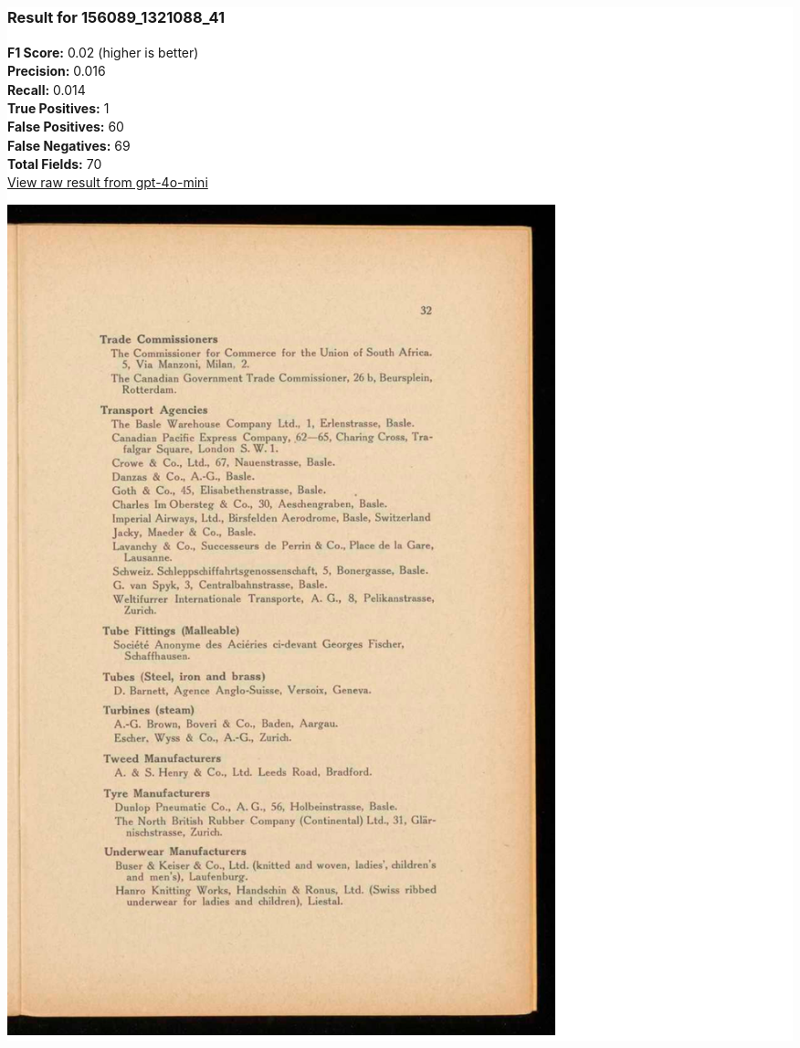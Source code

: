 
### Result for 156089_1321088_41
**F1 Score:** 0.02 (higher is better)<br>**Precision:** 0.016<br>**Recall:** 0.014<br>**True Positives:** 1<br>**False Positives:** 60<br>**False Negatives:** 69<br>**Total Fields:** 70<br>[View raw result from gpt-4o-mini](https://github.com/RISE-UNIBAS/humanities_data_benchmark/blob/main/results/2025-10-28/T0340/request_T0340_156089_1321088_41.json)

<img src="https://github.com/RISE-UNIBAS/humanities_data_benchmark/blob/main/benchmarks/company_lists/images/156089_1321088_41.jpg?raw=true" alt="156089_1321088_41" width="600px">
